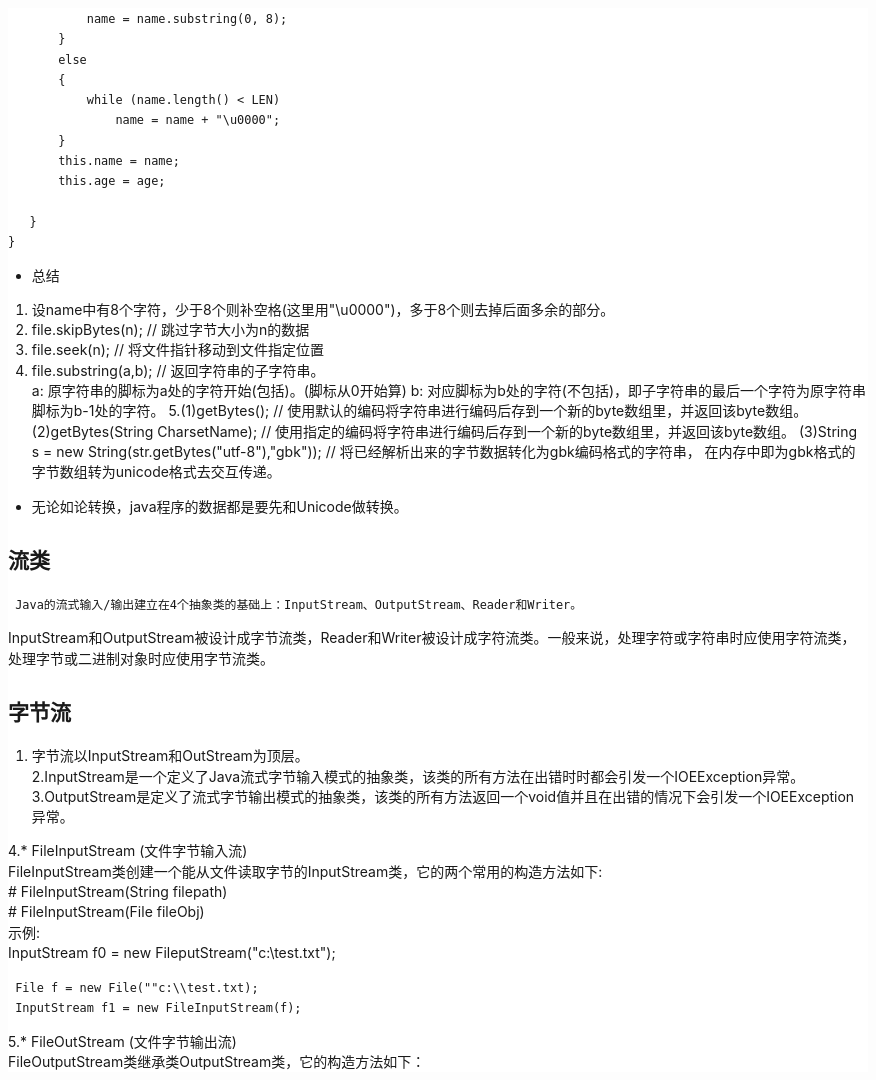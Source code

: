  ```
            name = name.substring(0, 8);
        }
        else
        {
            while (name.length() < LEN)
                name = name + "\u0000";
        }
        this.name = name;
        this.age = age;

    }
}  
``` 

* 总结     
1. 设name中有8个字符，少于8个则补空格(这里用"\u0000")，多于8个则去掉后面多余的部分。   
2. file.skipBytes(n);    // 跳过字节大小为n的数据
3. file.seek(n);      //  将文件指针移动到文件指定位置  
4. file.substring(a,b);  // 返回字符串的子字符串。  
                           a: 原字符串的脚标为a处的字符开始(包括)。(脚标从0开始算)
                        b: 对应脚标为b处的字符(不包括)，即子字符串的最后一个字符为原字符串脚标为b-1处的字符。                            5.(1)getBytes();            // 使用默认的编码将字符串进行编码后存到一个新的byte数组里，并返回该byte数组。
  (2)getBytes(String CharsetName);   // 使用指定的编码将字符串进行编码后存到一个新的byte数组里，并返回该byte数组。
  (3)String s = new String(str.getBytes("utf-8"),"gbk"));  // 将已经解析出来的字节数据转化为gbk编码格式的字符串， 
                                                       在内存中即为gbk格式的字节数组转为unicode格式去交互传递。
  * 无论如论转换，java程序的数据都是要先和Unicode做转换。  
  
## 流类
     Java的流式输入/输出建立在4个抽象类的基础上：InputStream、OutputStream、Reader和Writer。  
  InputStream和OutputStream被设计成字节流类，Reader和Writer被设计成字符流类。一般来说，处理字符或字符串时应使用字符流类，
  处理字节或二进制对象时应使用字节流类。 

## 字节流    
 1. 字节流以InputStream和OutStream为顶层。         
 2.InputStream是一个定义了Java流式字节输入模式的抽象类，该类的所有方法在出错时时都会引发一个IOEException异常。   
 3.OutputStream是定义了流式字节输出模式的抽象类，该类的所有方法返回一个void值并且在出错的情况下会引发一个IOEException异常。     
     
 4.* FileInputStream (文件字节输入流)    
     FileInputStream类创建一个能从文件读取字节的InputStream类，它的两个常用的构造方法如下:    
     # FileInputStream(String filepath)    
     # FileInputStream(File fileObj)    
     示例:  
     InputStream f0 = new FileputStream("c:\\test.txt");    
     
     File f = new File(""c:\\test.txt);   
     InputStream f1 = new FileInputStream(f);    
   
  5.* FileOutStream (文件字节输出流)   
     FileOutputStream类继承类OutputStream类，它的构造方法如下：   
       